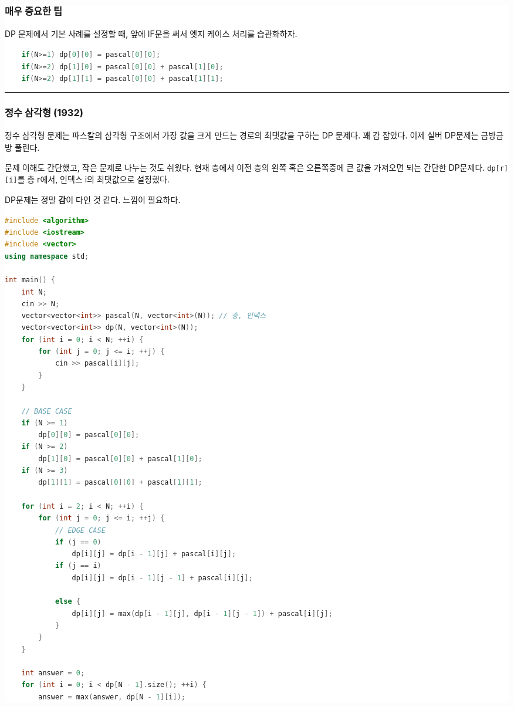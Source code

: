 


### 매우 중요한 팁
DP 문제에서 기본 사례를 설정할 때, 앞에 IF문을 써서 엣지 케이스 처리를 습관화하자.
```cpp
    if(N>=1) dp[0][0] = pascal[0][0];
    if(N>=2) dp[1][0] = pascal[0][0] + pascal[1][0];
    if(N>=2) dp[1][1] = pascal[0][0] + pascal[1][1];
```


- - -



### 정수 삼각형 (1932)
정수 삼각형 문제는 파스칼의 삼각형 구조에서 가장 값을 크게 만드는 경로의 최댓값을 구하는 DP 문제다.
꽤 감 잡았다. 이제 실버 DP문제는 금방금방 풀린다.

문제 이해도 간단했고, 작은 문제로 나누는 것도 쉬웠다.
현재 층에서 이전 층의 왼쪽 혹은 오른쪽중에 큰 값을 가져오면 되는 간단한 DP문제다.
``dp[r][i]``를 층 r에서, 인덱스 i의 최댓값으로 설정했다.

DP문제는 정말 **감**이 다인 것 같다. 느낌이 필요하다.
```cpp
#include <algorithm>
#include <iostream>
#include <vector>
using namespace std;

int main() {
    int N;
    cin >> N;
    vector<vector<int>> pascal(N, vector<int>(N)); // 층, 인덱스
    vector<vector<int>> dp(N, vector<int>(N));
    for (int i = 0; i < N; ++i) {
        for (int j = 0; j <= i; ++j) {
            cin >> pascal[i][j];
        }
    }

    // BASE CASE
    if (N >= 1)
        dp[0][0] = pascal[0][0];
    if (N >= 2)
        dp[1][0] = pascal[0][0] + pascal[1][0];
    if (N >= 3)
        dp[1][1] = pascal[0][0] + pascal[1][1];

    for (int i = 2; i < N; ++i) {
        for (int j = 0; j <= i; ++j) {
            // EDGE CASE
            if (j == 0)
                dp[i][j] = dp[i - 1][j] + pascal[i][j];
            if (j == i)
                dp[i][j] = dp[i - 1][j - 1] + pascal[i][j];

            else {
                dp[i][j] = max(dp[i - 1][j], dp[i - 1][j - 1]) + pascal[i][j];
            }
        }
    }

    int answer = 0;
    for (int i = 0; i < dp[N - 1].size(); ++i) {
        answer = max(answer, dp[N - 1][i]);
```